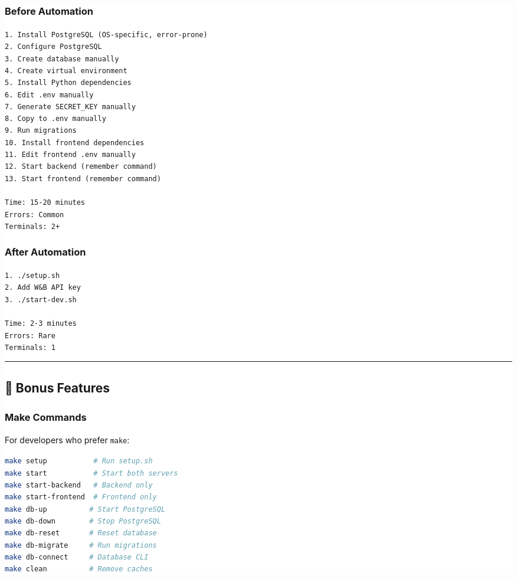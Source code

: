 ### Before Automation

```
1. Install PostgreSQL (OS-specific, error-prone)
2. Configure PostgreSQL
3. Create database manually
4. Create virtual environment
5. Install Python dependencies
6. Edit .env manually
7. Generate SECRET_KEY manually
8. Copy to .env manually
9. Run migrations
10. Install frontend dependencies
11. Edit frontend .env manually
12. Start backend (remember command)
13. Start frontend (remember command)

Time: 15-20 minutes
Errors: Common
Terminals: 2+
```

### After Automation

```
1. ./setup.sh
2. Add W&B API key
3. ./start-dev.sh

Time: 2-3 minutes
Errors: Rare
Terminals: 1
```

---

## 🎁 Bonus Features

### Make Commands

For developers who prefer `make`:

```bash
make setup           # Run setup.sh
make start           # Start both servers
make start-backend   # Backend only
make start-frontend  # Frontend only
make db-up          # Start PostgreSQL
make db-down        # Stop PostgreSQL
make db-reset       # Reset database
make db-migrate     # Run migrations
make db-connect     # Database CLI
make clean          # Remove caches
```
